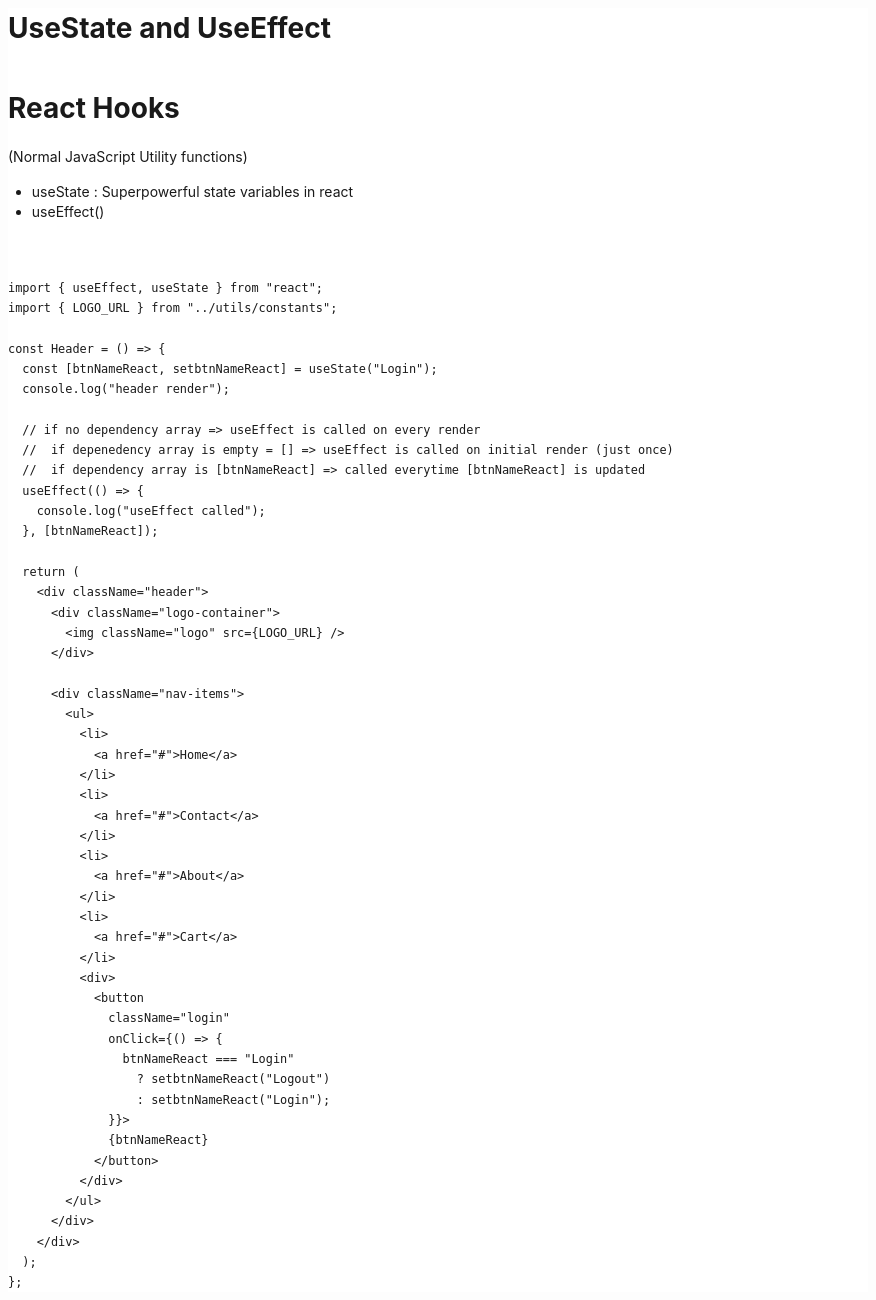 # UseState and UseEffect

# React Hooks

(Normal JavaScript Utility functions)

- useState : Superpowerful state variables in react
- useEffect()

```


import { useEffect, useState } from "react";
import { LOGO_URL } from "../utils/constants";

const Header = () => {
  const [btnNameReact, setbtnNameReact] = useState("Login");
  console.log("header render");

  // if no dependency array => useEffect is called on every render
  //  if depenedency array is empty = [] => useEffect is called on initial render (just once)
  //  if dependency array is [btnNameReact] => called everytime [btnNameReact] is updated
  useEffect(() => {
    console.log("useEffect called");
  }, [btnNameReact]);

  return (
    <div className="header">
      <div className="logo-container">
        <img className="logo" src={LOGO_URL} />
      </div>

      <div className="nav-items">
        <ul>
          <li>
            <a href="#">Home</a>
          </li>
          <li>
            <a href="#">Contact</a>
          </li>
          <li>
            <a href="#">About</a>
          </li>
          <li>
            <a href="#">Cart</a>
          </li>
          <div>
            <button
              className="login"
              onClick={() => {
                btnNameReact === "Login"
                  ? setbtnNameReact("Logout")
                  : setbtnNameReact("Login");
              }}>
              {btnNameReact}
            </button>
          </div>
        </ul>
      </div>
    </div>
  );
};
```
